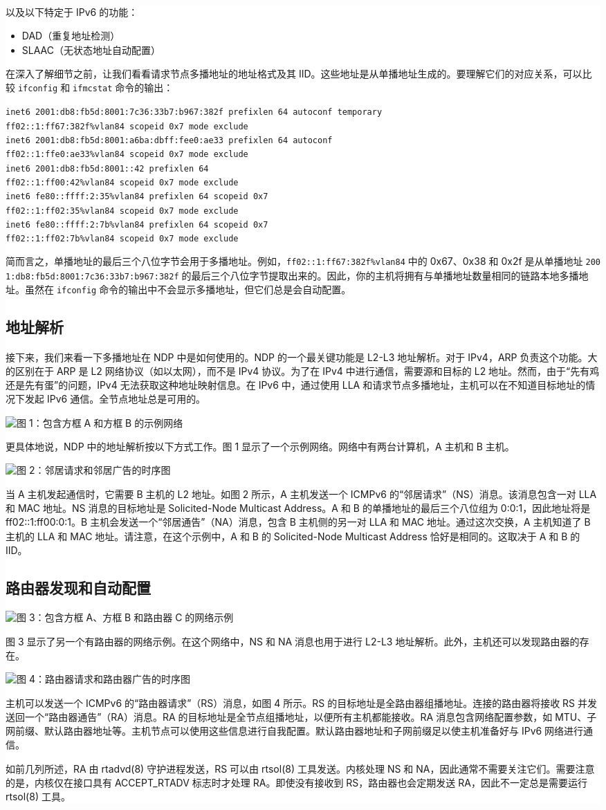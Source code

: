 以及以下特定于 IPv6 的功能：

- DAD（重复地址检测）
- SLAAC（无状态地址自动配置）

在深入了解细节之前，让我们看看请求节点多播地址的地址格式及其 IID。这些地址是从单播地址生成的。要理解它们的对应关系，可以比较 `ifconfig` 和 `ifmcstat` 命令的输出：

```sh
inet6 2001:db8:fb5d:8001:7c36:33b7:b967:382f prefixlen 64 autoconf temporary
ff02::1:ff67:382f%vlan84 scopeid 0x7 mode exclude
inet6 2001:db8:fb5d:8001:a6ba:dbff:fee0:ae33 prefixlen 64 autoconf
ff02::1:ffe0:ae33%vlan84 scopeid 0x7 mode exclude
inet6 2001:db8:fb5d:8001::42 prefixlen 64
ff02::1:ff00:42%vlan84 scopeid 0x7 mode exclude
inet6 fe80::ffff:2:35%vlan84 prefixlen 64 scopeid 0x7
ff02::1:ff02:35%vlan84 scopeid 0x7 mode exclude
inet6 fe80::ffff:2:7b%vlan84 prefixlen 64 scopeid 0x7
ff02::1:ff02:7b%vlan84 scopeid 0x7 mode exclude
```

简而言之，单播地址的最后三个八位字节会用于多播地址。例如，`ff02::1:ff67:382f%vlan84` 中的 0x67、0x38 和 0x2f 是从单播地址 `2001:db8:fb5d:8001:7c36:33b7:b967:382f` 的最后三个八位字节提取出来的。因此，你的主机将拥有与单播地址数量相同的链路本地多播地址。虽然在 `ifconfig` 命令的输出中不会显示多播地址，但它们总是会自动配置。

## 地址解析

接下来，我们来看一下多播地址在 NDP 中是如何使用的。NDP 的一个最关键功能是 L2-L3 地址解析。对于 IPv4，ARP 负责这个功能。大的区别在于 ARP 是 L2 网络协议（如以太网），而不是 IPv4 协议。为了在 IPv4 中进行通信，需要源和目标的 L2 地址。然而，由于“先有鸡还是先有蛋”的问题，IPv4 无法获取这种地址映射信息。在 IPv6 中，通过使用 LLA 和请求节点多播地址，主机可以在不知道目标地址的情况下发起 IPv6 通信。全节点地址总是可用的。

![图 1：包含方框 A 和方框 B 的示例网络](https://github.com/user-attachments/assets/accb88e4-76d5-4bad-9b71-523640d4d798)

更具体地说，NDP 中的地址解析按以下方式工作。图 1 显示了一个示例网络。网络中有两台计算机，A 主机和 B 主机。

![图 2：邻居请求和邻居广告的时序图](https://github.com/user-attachments/assets/3f5ee2ae-a6e3-4765-91bd-6a598dce083f)

当 A 主机发起通信时，它需要 B 主机的 L2 地址。如图 2 所示，A 主机发送一个 ICMPv6 的“邻居请求”（NS）消息。该消息包含一对 LLA 和 MAC 地址。NS 消息的目标地址是 Solicited-Node Multicast Address。A 和 B 的单播地址的最后三个八位组为 0:0:1，因此地址将是 ff02::1:ff00:0:1。B 主机会发送一个“邻居通告”（NA）消息，包含 B 主机侧的另一对 LLA 和 MAC 地址。通过这次交换，A 主机知道了 B 主机的 LLA 和 MAC 地址。请注意，在这个示例中，A 和 B 的 Solicited-Node Multicast Address 恰好是相同的。这取决于 A 和 B 的 IID。

## 路由器发现和自动配置

![图 3：包含方框 A、方框 B 和路由器 C 的网络示例](https://github.com/user-attachments/assets/4de682ff-0492-4273-81dc-fcfdbaec6d23)

图 3 显示了另一个有路由器的网络示例。在这个网络中，NS 和 NA 消息也用于进行 L2-L3 地址解析。此外，主机还可以发现路由器的存在。

![图 4：路由器请求和路由器广告的时序图](https://github.com/user-attachments/assets/14ba6a61-49ba-46c6-a8ec-89788cc76302)


主机可以发送一个 ICMPv6 的“路由器请求”（RS）消息，如图 4 所示。RS 的目标地址是全路由器组播地址。连接的路由器将接收 RS 并发送回一个“路由器通告”（RA）消息。RA 的目标地址是全节点组播地址，以便所有主机都能接收。RA 消息包含网络配置参数，如 MTU、子网前缀、默认路由器地址等。主机节点可以使用这些信息进行自我配置。默认路由器地址和子网前缀足以使主机准备好与 IPv6 网络进行通信。

如前几列所述，RA 由 rtadvd(8) 守护进程发送，RS 可以由 rtsol(8) 工具发送。内核处理 NS 和 NA，因此通常不需要关注它们。需要注意的是，内核仅在接口具有 ACCEPT_RTADV 标志时才处理 RA。即使没有接收到 RS，路由器也会定期发送 RA，因此不一定总是需要运行 rtsol(8) 工具。
